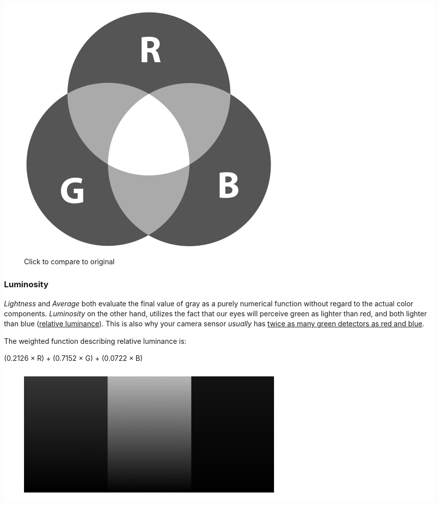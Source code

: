 <figure>
<img src="rgb-mix-average.png" alt="RGB Average Mix" data-swap-src="rgb-mix-base.png" width="500" height="500" />
<figcaption>
Click to compare to original
</figcaption>
</figure>



### Luminosity
*Lightness* and *Average* both evaluate the final value of gray as a purely numerical function without regard to the actual color components.
*Luminosity* on the other hand, utilizes the fact that our eyes will perceive green as lighter than red, and both lighter than blue (<a href="http://en.wikipedia.org/wiki/Luminance_(relative)">relative luminance</a>).
This is also why your camera sensor *usually* has [twice as many green detectors as red and blue](http://en.wikipedia.org/wiki/Bayer_filter).

The weighted function describing relative luminance is:

<p class="Cmd aside">
(0.2126 &times; R) + (0.7152 &times; G) + (0.0722 &times; B)
</p>

<figure>
<img src="rgb-luminosity.png" alt="RGB Desaturate Luminosity" width="500" height="256" />
<figcaption>